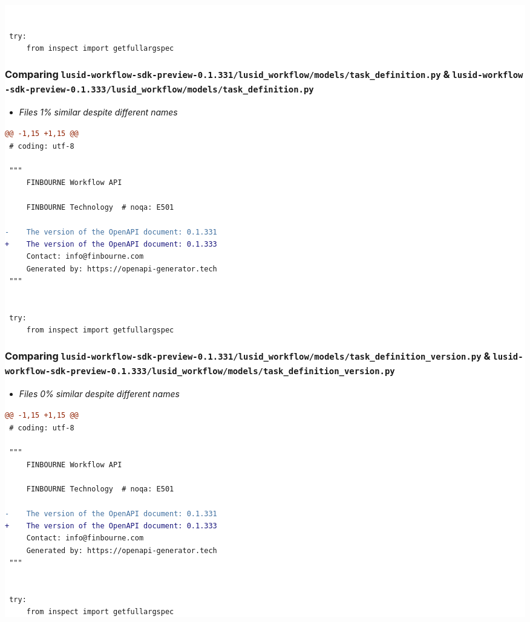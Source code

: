 ```diff
 
 
 try:
     from inspect import getfullargspec
```

### Comparing `lusid-workflow-sdk-preview-0.1.331/lusid_workflow/models/task_definition.py` & `lusid-workflow-sdk-preview-0.1.333/lusid_workflow/models/task_definition.py`

 * *Files 1% similar despite different names*

```diff
@@ -1,15 +1,15 @@
 # coding: utf-8
 
 """
     FINBOURNE Workflow API
 
     FINBOURNE Technology  # noqa: E501
 
-    The version of the OpenAPI document: 0.1.331
+    The version of the OpenAPI document: 0.1.333
     Contact: info@finbourne.com
     Generated by: https://openapi-generator.tech
 """
 
 
 try:
     from inspect import getfullargspec
```

### Comparing `lusid-workflow-sdk-preview-0.1.331/lusid_workflow/models/task_definition_version.py` & `lusid-workflow-sdk-preview-0.1.333/lusid_workflow/models/task_definition_version.py`

 * *Files 0% similar despite different names*

```diff
@@ -1,15 +1,15 @@
 # coding: utf-8
 
 """
     FINBOURNE Workflow API
 
     FINBOURNE Technology  # noqa: E501
 
-    The version of the OpenAPI document: 0.1.331
+    The version of the OpenAPI document: 0.1.333
     Contact: info@finbourne.com
     Generated by: https://openapi-generator.tech
 """
 
 
 try:
     from inspect import getfullargspec
```
